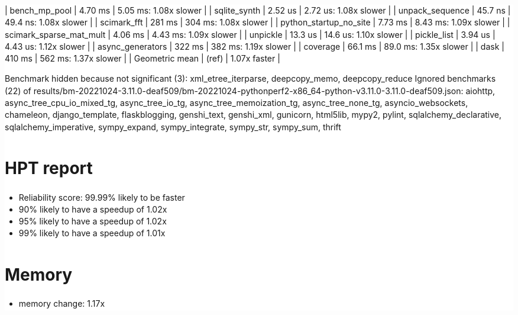 | bench_mp_pool            | 4.70 ms                                                      | 5.05 ms: 1.08x slower                                            |
| sqlite_synth             | 2.52 us                                                      | 2.72 us: 1.08x slower                                            |
| unpack_sequence          | 45.7 ns                                                      | 49.4 ns: 1.08x slower                                            |
| scimark_fft              | 281 ms                                                       | 304 ms: 1.08x slower                                             |
| python_startup_no_site   | 7.73 ms                                                      | 8.43 ms: 1.09x slower                                            |
| scimark_sparse_mat_mult  | 4.06 ms                                                      | 4.43 ms: 1.09x slower                                            |
| unpickle                 | 13.3 us                                                      | 14.6 us: 1.10x slower                                            |
| pickle_list              | 3.94 us                                                      | 4.43 us: 1.12x slower                                            |
| async_generators         | 322 ms                                                       | 382 ms: 1.19x slower                                             |
| coverage                 | 66.1 ms                                                      | 89.0 ms: 1.35x slower                                            |
| dask                     | 410 ms                                                       | 562 ms: 1.37x slower                                             |
| Geometric mean           | (ref)                                                        | 1.07x faster                                                     |

Benchmark hidden because not significant (3): xml_etree_iterparse, deepcopy_memo, deepcopy_reduce
Ignored benchmarks (22) of results/bm-20221024-3.11.0-deaf509/bm-20221024-pythonperf2-x86_64-python-v3.11.0-3.11.0-deaf509.json: aiohttp, async_tree_cpu_io_mixed_tg, async_tree_io_tg, async_tree_memoization_tg, async_tree_none_tg, asyncio_websockets, chameleon, django_template, flaskblogging, genshi_text, genshi_xml, gunicorn, html5lib, mypy2, pylint, sqlalchemy_declarative, sqlalchemy_imperative, sympy_expand, sympy_integrate, sympy_str, sympy_sum, thrift


# HPT report

- Reliability score: 99.99% likely to be faster
- 90% likely to have a speedup of 1.02x
- 95% likely to have a speedup of 1.02x
- 99% likely to have a speedup of 1.01x


# Memory

- memory change: 1.17x